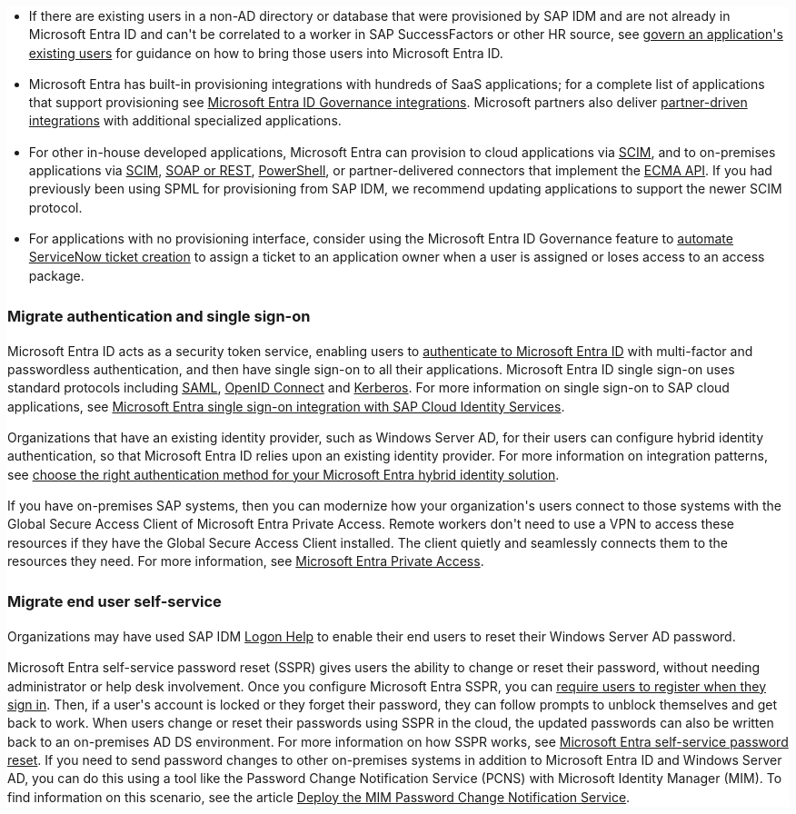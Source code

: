 * If there are existing users in a non-AD directory or database that were provisioned by SAP IDM and are not already in Microsoft Entra ID and can't be correlated to a worker in SAP SuccessFactors or other HR source, see [govern an application's existing users](~/id-governance/identity-governance-applications-existing-users.md) for guidance on how to bring those users into Microsoft Entra ID.

* Microsoft Entra has built-in provisioning integrations with hundreds of SaaS applications; for a complete list of applications that support provisioning see [Microsoft Entra ID Governance integrations](~/id-governance/apps.md). Microsoft partners also deliver [partner-driven integrations](~/identity/app-provisioning/partner-driven-integrations.md) with additional specialized applications.

* For other in-house developed applications, Microsoft Entra can provision to cloud applications via [SCIM](~/identity/app-provisioning/use-scim-to-provision-users-and-groups.md), and to on-premises applications via [SCIM](~/identity/app-provisioning/on-premises-scim-provisioning.md), [SOAP or REST](~/identity/app-provisioning/on-premises-web-services-connector.md), [PowerShell](~/identity/app-provisioning/on-premises-powershell-connector.md), or partner-delivered connectors that implement the [ECMA API](~/identity/app-provisioning/on-premises-custom-connector.md). If you had previously been using SPML for provisioning from SAP IDM, we recommend updating applications to support the newer SCIM protocol.

* For applications with no provisioning interface, consider using the Microsoft Entra ID Governance feature to [automate ServiceNow ticket creation](~/id-governance/entitlement-management-ticketed-provisioning.md) to assign a ticket to an application owner when a user is assigned or loses access to an access package.

### Migrate authentication and single sign-on

Microsoft Entra ID acts as a security token service, enabling users to [authenticate to Microsoft Entra ID](~/identity/authentication/overview-authentication.md) with multi-factor and passwordless authentication, and then have single sign-on to all their applications. Microsoft Entra ID single sign-on uses standard protocols including [SAML](~/identity/enterprise-apps/add-application-portal-setup-sso.md), [OpenID Connect](~/identity/enterprise-apps/add-application-portal-setup-oidc-sso.md) and [Kerberos](~/identity/app-proxy/how-to-configure-sso.md). For more information on single sign-on to SAP cloud applications, see [Microsoft Entra single sign-on integration with SAP Cloud Identity Services](~/identity/saas-apps/sap-hana-cloud-platform-identity-authentication-tutorial.md).

Organizations that have an existing identity provider, such as Windows Server AD, for their users can configure hybrid identity authentication, so that Microsoft Entra ID relies upon an existing identity provider. For more information on integration patterns, see [choose the right authentication method for your Microsoft Entra hybrid identity solution](~/identity/hybrid/connect/choose-ad-authn.md).

If you have on-premises SAP systems, then you can modernize how your organization's users connect to those systems with the Global Secure Access Client of Microsoft Entra Private Access. Remote workers don't need to use a VPN to access these resources if they have the Global Secure Access Client installed. The client quietly and seamlessly connects them to the resources they need. For more information, see [Microsoft Entra Private Access](/entra/global-secure-access/concept-private-access).

### Migrate end user self-service

Organizations may have used SAP IDM [Logon Help](https://help.sap.com/docs/SAP_IDENTITY_MANAGEMENT/d376345fb4e94928a70036ddf91d690b/d0faf50c76ef43f8808165ad855bc8c6.html) to enable their end users to reset their Windows Server AD password.

Microsoft Entra self-service password reset (SSPR) gives users the ability to change or reset their password, without needing administrator or help desk involvement. Once you configure Microsoft Entra SSPR, you can [require users to register when they sign in](~/identity/authentication/concept-sspr-howitworks.md#require-users-to-register-when-they-sign-in). Then, if a user's account is locked or they forget their password, they can follow prompts to unblock themselves and get back to work. When users change or reset their passwords using SSPR in the cloud, the updated passwords can also be written back to an on-premises AD DS environment. For more information on how SSPR works, see [Microsoft Entra self-service password reset](~/identity/authentication/concept-sspr-howitworks.md). If you need to send password changes to other on-premises systems in addition to Microsoft Entra ID and Windows Server AD, you can do this using a tool like the Password Change Notification Service (PCNS) with Microsoft Identity Manager (MIM). To find information on this scenario, see the article [Deploy the MIM Password Change Notification Service](/microsoft-identity-manager/deploying-mim-password-change-notification-service-on-domain-controller).
